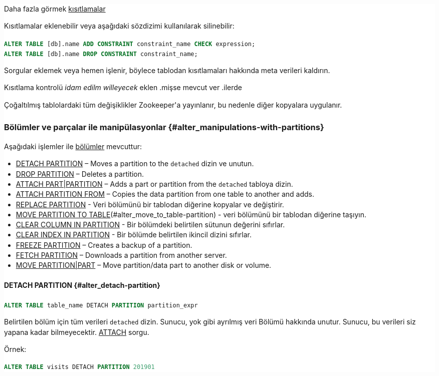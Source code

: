 Daha fazla görmek [kısıtlamalar](create.md#constraints)

Kısıtlamalar eklenebilir veya aşağıdaki sözdizimi kullanılarak silinebilir:

``` sql
ALTER TABLE [db].name ADD CONSTRAINT constraint_name CHECK expression;
ALTER TABLE [db].name DROP CONSTRAINT constraint_name;
```

Sorgular eklemek veya hemen işlenir, böylece tablodan kısıtlamaları hakkında meta verileri kaldırın.

Kısıtlama kontrolü *idam edilm willeyecek* eklen .mişse mevcut ver .ilerde

Çoğaltılmış tablolardaki tüm değişiklikler Zookeeper'a yayınlanır, bu nedenle diğer kopyalara uygulanır.

### Bölümler ve parçalar ile manipülasyonlar {#alter_manipulations-with-partitions}

Aşağıdaki işlemler ile [bölümler](../../engines/table-engines/mergetree-family/custom-partitioning-key.md) mevcuttur:

-   [DETACH PARTITION](#alter_detach-partition) – Moves a partition to the `detached` dizin ve unutun.
-   [DROP PARTITION](#alter_drop-partition) – Deletes a partition.
-   [ATTACH PART\|PARTITION](#alter_attach-partition) – Adds a part or partition from the `detached` tabloya dizin.
-   [ATTACH PARTITION FROM](#alter_attach-partition-from) – Copies the data partition from one table to another and adds.
-   [REPLACE PARTITION](#alter_replace-partition) - Veri bölümünü bir tablodan diğerine kopyalar ve değiştirir.
-   [MOVE PARTITION TO TABLE](#alter_move_to_table-partition)(\#alter\_move\_to\_table-partition) - veri bölümünü bir tablodan diğerine taşıyın.
-   [CLEAR COLUMN IN PARTITION](#alter_clear-column-partition) - Bir bölümdeki belirtilen sütunun değerini sıfırlar.
-   [CLEAR INDEX IN PARTITION](#alter_clear-index-partition) - Bir bölümde belirtilen ikincil dizini sıfırlar.
-   [FREEZE PARTITION](#alter_freeze-partition) – Creates a backup of a partition.
-   [FETCH PARTITION](#alter_fetch-partition) – Downloads a partition from another server.
-   [MOVE PARTITION\|PART](#alter_move-partition) – Move partition/data part to another disk or volume.



#### DETACH PARTITION {#alter_detach-partition}

``` sql
ALTER TABLE table_name DETACH PARTITION partition_expr
```

Belirtilen bölüm için tüm verileri `detached` dizin. Sunucu, yok gibi ayrılmış veri Bölümü hakkında unutur. Sunucu, bu verileri siz yapana kadar bilmeyecektir. [ATTACH](#alter_attach-partition) sorgu.

Örnek:

``` sql
ALTER TABLE visits DETACH PARTITION 201901
```
